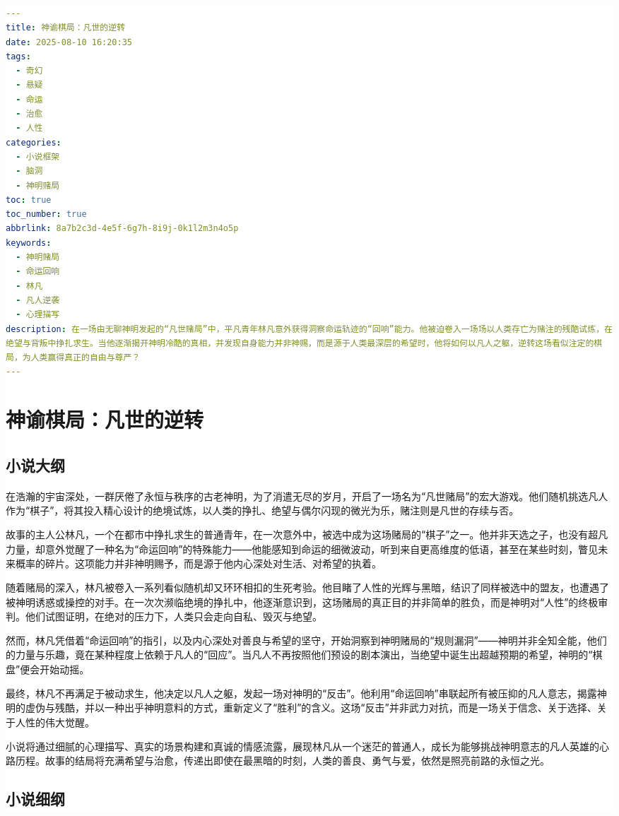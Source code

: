 ```yaml
---
title: 神谕棋局：凡世的逆转
date: 2025-08-10 16:20:35
tags:
  - 奇幻
  - 悬疑
  - 命运
  - 治愈
  - 人性
categories:
  - 小说框架
  - 脑洞
  - 神明赌局
toc: true
toc_number: true
abbrlink: 8a7b2c3d-4e5f-6g7h-8i9j-0k1l2m3n4o5p
keywords:
  - 神明赌局
  - 命运回响
  - 林凡
  - 凡人逆袭
  - 心理描写
description: 在一场由无聊神明发起的“凡世赌局”中，平凡青年林凡意外获得洞察命运轨迹的“回响”能力。他被迫卷入一场场以人类存亡为赌注的残酷试炼，在绝望与背叛中挣扎求生。当他逐渐揭开神明冷酷的真相，并发现自身能力并非神赐，而是源于人类最深层的希望时，他将如何以凡人之躯，逆转这场看似注定的棋局，为人类赢得真正的自由与尊严？
---
```


# 神谕棋局：凡世的逆转

## 小说大纲

在浩瀚的宇宙深处，一群厌倦了永恒与秩序的古老神明，为了消遣无尽的岁月，开启了一场名为“凡世赌局”的宏大游戏。他们随机挑选凡人作为“棋子”，将其投入精心设计的绝境试炼，以人类的挣扎、绝望与偶尔闪现的微光为乐，赌注则是凡世的存续与否。

故事的主人公林凡，一个在都市中挣扎求生的普通青年，在一次意外中，被选中成为这场赌局的“棋子”之一。他并非天选之子，也没有超凡力量，却意外觉醒了一种名为“命运回响”的特殊能力——他能感知到命运的细微波动，听到来自更高维度的低语，甚至在某些时刻，瞥见未来概率的碎片。这项能力并非神明赐予，而是源于他内心深处对生活、对希望的执着。

随着赌局的深入，林凡被卷入一系列看似随机却又环环相扣的生死考验。他目睹了人性的光辉与黑暗，结识了同样被选中的盟友，也遭遇了被神明诱惑或操控的对手。在一次次濒临绝境的挣扎中，他逐渐意识到，这场赌局的真正目的并非简单的胜负，而是神明对“人性”的终极审判。他们试图证明，在绝对的压力下，人类只会走向自私、毁灭与绝望。

然而，林凡凭借着“命运回响”的指引，以及内心深处对善良与希望的坚守，开始洞察到神明赌局的“规则漏洞”——神明并非全知全能，他们的力量与乐趣，竟在某种程度上依赖于凡人的“回应”。当凡人不再按照他们预设的剧本演出，当绝望中诞生出超越预期的希望，神明的“棋盘”便会开始动摇。

最终，林凡不再满足于被动求生，他决定以凡人之躯，发起一场对神明的“反击”。他利用“命运回响”串联起所有被压抑的凡人意志，揭露神明的虚伪与残酷，并以一种出乎神明意料的方式，重新定义了“胜利”的含义。这场“反击”并非武力对抗，而是一场关于信念、关于选择、关于人性的伟大觉醒。

小说将通过细腻的心理描写、真实的场景构建和真诚的情感流露，展现林凡从一个迷茫的普通人，成长为能够挑战神明意志的凡人英雄的心路历程。故事的结局将充满希望与治愈，传递出即使在最黑暗的时刻，人类的善良、勇气与爱，依然是照亮前路的永恒之光。

## 小说细纲
